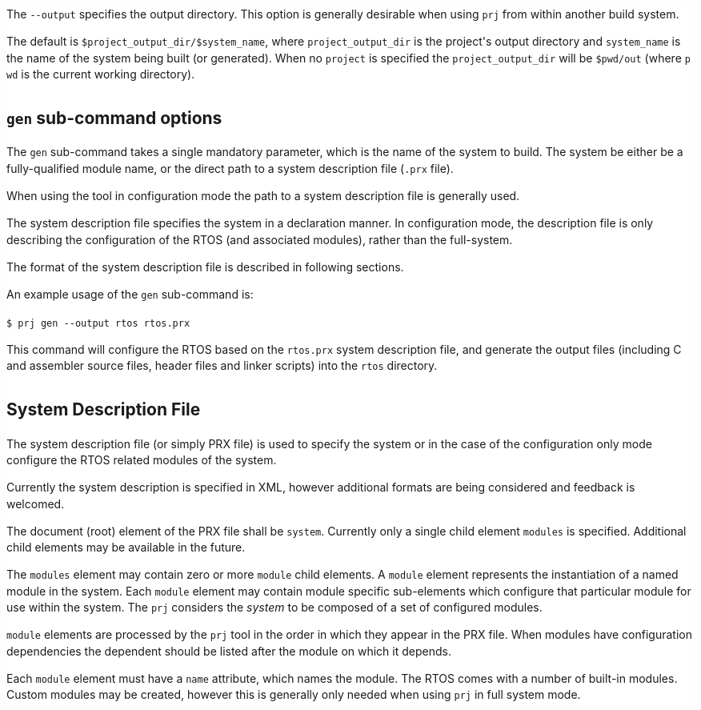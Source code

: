The `--output` specifies the output directory.
This option is generally desirable when using `prj` from within another build system.

The default is `$project_output_dir/$system_name`, where `project_output_dir` is the project's output directory and `system_name` is the name of the system being built (or generated).
When no `project` is specified the `project_output_dir` will be `$pwd/out` (where `pwd` is the current working directory).

`gen` sub-command options
--------------------------

The `gen` sub-command takes a single mandatory parameter, which is the name of the system to build.
The system be either be a fully-qualified module name, or the direct path to a system description file (`.prx` file).

When using the tool in configuration mode the path to a system description file is generally used.

The system description file specifies the system in a declaration manner.
In configuration mode, the description file is only describing the configuration of the RTOS (and associated modules), rather than the full-system.

The format of the system description file is described in following sections.

An example usage of the `gen` sub-command is:

    $ prj gen --output rtos rtos.prx

This command will configure the RTOS based on the `rtos.prx` system description file, and generate the output files (including C and assembler source files, header files and linker scripts) into the `rtos` directory.

System Description File
------------------------

The system description file (or simply PRX file) is used to specify the system or in the case of the configuration only mode configure the RTOS related modules of the system.

Currently the system description is specified in XML, however additional formats are being considered and feedback is welcomed.

The document (root) element of the PRX file shall be `system`.
Currently only a single child element `modules` is specified.
Additional child elements may be available in the future.

The `modules` element may contain zero or more `module` child elements.
A `module` element represents the instantiation of a named module in the system.
Each `module` element may contain module specific sub-elements which configure that particular module for use within the system.
The `prj` considers the *system* to be composed of a set of configured modules.

`module` elements are processed by the `prj` tool in the order in which they appear in the PRX file.
When modules have configuration dependencies the dependent should be listed after the module on which it depends.

Each `module` element must have a `name` attribute, which names the module.
The RTOS comes with a number of built-in modules.
Custom modules may be created, however this is generally only needed when using `prj` in full system mode.
